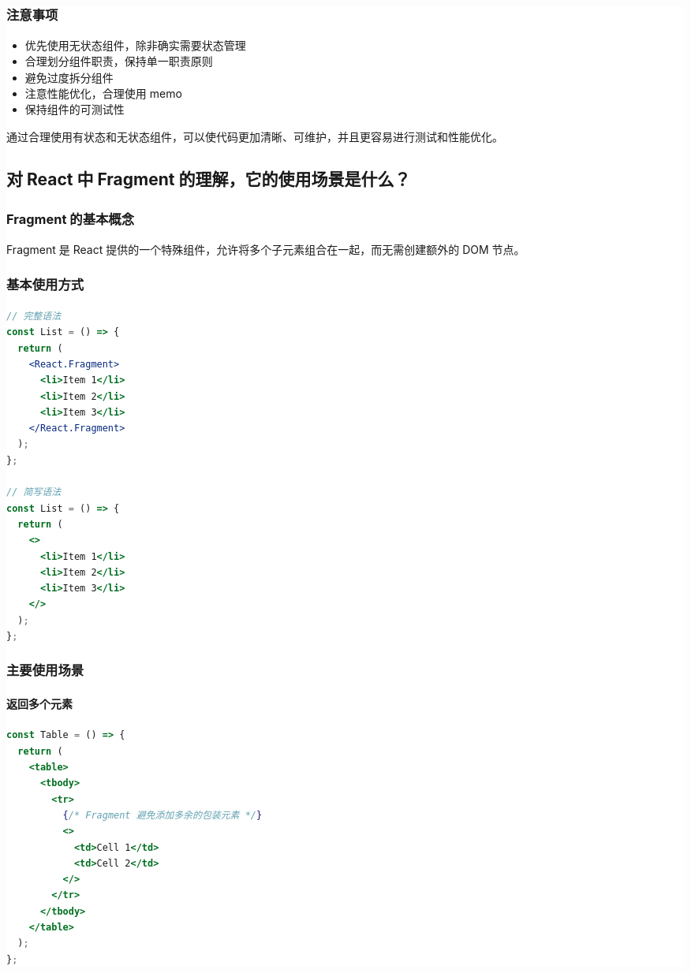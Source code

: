 ### 注意事项

- 优先使用无状态组件，除非确实需要状态管理
- 合理划分组件职责，保持单一职责原则
- 避免过度拆分组件
- 注意性能优化，合理使用 memo
- 保持组件的可测试性

通过合理使用有状态和无状态组件，可以使代码更加清晰、可维护，并且更容易进行测试和性能优化。

## 对 React 中 Fragment 的理解，它的使用场景是什么？

### Fragment 的基本概念

Fragment 是 React 提供的一个特殊组件，允许将多个子元素组合在一起，而无需创建额外的 DOM 节点。

### 基本使用方式

```jsx
// 完整语法
const List = () => {
  return (
    <React.Fragment>
      <li>Item 1</li>
      <li>Item 2</li>
      <li>Item 3</li>
    </React.Fragment>
  );
};

// 简写语法
const List = () => {
  return (
    <>
      <li>Item 1</li>
      <li>Item 2</li>
      <li>Item 3</li>
    </>
  );
};
```

### 主要使用场景

#### 返回多个元素

```jsx
const Table = () => {
  return (
    <table>
      <tbody>
        <tr>
          {/* Fragment 避免添加多余的包装元素 */}
          <>
            <td>Cell 1</td>
            <td>Cell 2</td>
          </>
        </tr>
      </tbody>
    </table>
  );
};
```
